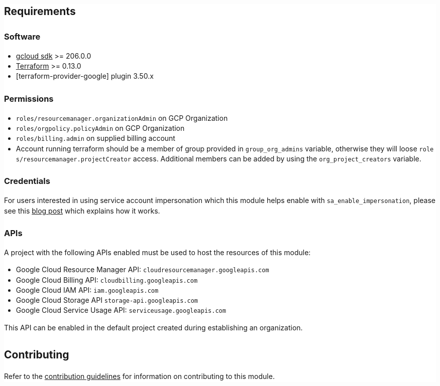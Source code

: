 ## Requirements

### Software

-   [gcloud sdk](https://cloud.google.com/sdk/install) >= 206.0.0
-   [Terraform](https://www.terraform.io/downloads.html) >= 0.13.0
-   [terraform-provider-google] plugin 3.50.x

### Permissions

- `roles/resourcemanager.organizationAdmin` on GCP Organization
- `roles/orgpolicy.policyAdmin` on GCP Organization
- `roles/billing.admin` on supplied billing account
- Account running terraform should be a member of group provided in `group_org_admins` variable, otherwise they will loose `roles/resourcemanager.projectCreator` access. Additional members can be added by using the `org_project_creators` variable.

### Credentials

For users interested in using service account impersonation which this module helps enable with `sa_enable_impersonation`, please see this [blog post](https://cloud.google.com/blog/topics/developers-practitioners/using-google-cloud-service-account-impersonation-your-terraform-code) which explains how it works.

### APIs

A project with the following APIs enabled must be used to host the
resources of this module:

- Google Cloud Resource Manager API: `cloudresourcemanager.googleapis.com`
- Google Cloud Billing API: `cloudbilling.googleapis.com`
- Google Cloud IAM API: `iam.googleapis.com`
- Google Cloud Storage API `storage-api.googleapis.com`
- Google Cloud Service Usage API: `serviceusage.googleapis.com`

This API can be enabled in the default project created during establishing an organization.

## Contributing

Refer to the [contribution guidelines](./CONTRIBUTING.md) for
information on contributing to this module.
